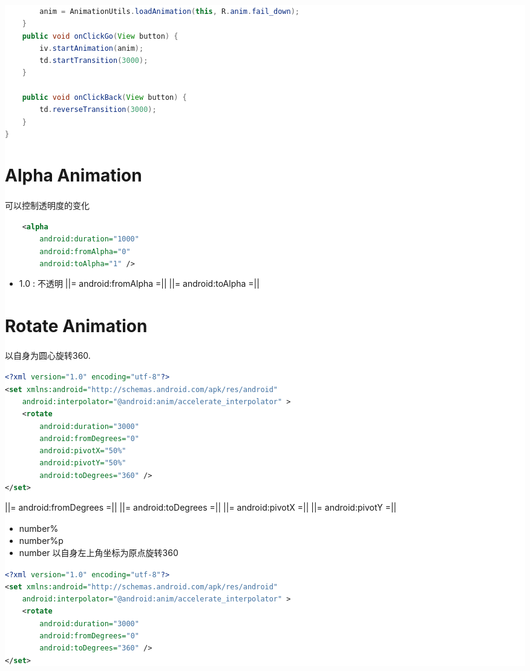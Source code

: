 ```java
		anim = AnimationUtils.loadAnimation(this, R.anim.fail_down);
	}
	public void onClickGo(View button) {
		iv.startAnimation(anim);
		td.startTransition(3000);
	}
	
	public void onClickBack(View button) {
		td.reverseTransition(3000);
	}
}
```
# Alpha Animation
可以控制透明度的变化
```xml
    <alpha
        android:duration="1000"
        android:fromAlpha="0"
        android:toAlpha="1" />
```
 * 1.0 : 不透明
||= android:fromAlpha =||
||= android:toAlpha   =||
# Rotate Animation
以自身为圆心旋转360.
```xml
<?xml version="1.0" encoding="utf-8"?>
<set xmlns:android="http://schemas.android.com/apk/res/android"
    android:interpolator="@android:anim/accelerate_interpolator" >
    <rotate
        android:duration="3000"
        android:fromDegrees="0"
        android:pivotX="50%"
        android:pivotY="50%"
        android:toDegrees="360" />
</set>
```
||= android:fromDegrees =||
||= android:toDegrees =||
||= android:pivotX =||
||= android:pivotY =|| 
 
 * number%
 * number%p
 * number
以自身左上角坐标为原点旋转360
```xml
<?xml version="1.0" encoding="utf-8"?>
<set xmlns:android="http://schemas.android.com/apk/res/android"
    android:interpolator="@android:anim/accelerate_interpolator" >
    <rotate
        android:duration="3000"
        android:fromDegrees="0"
        android:toDegrees="360" />
</set>
```